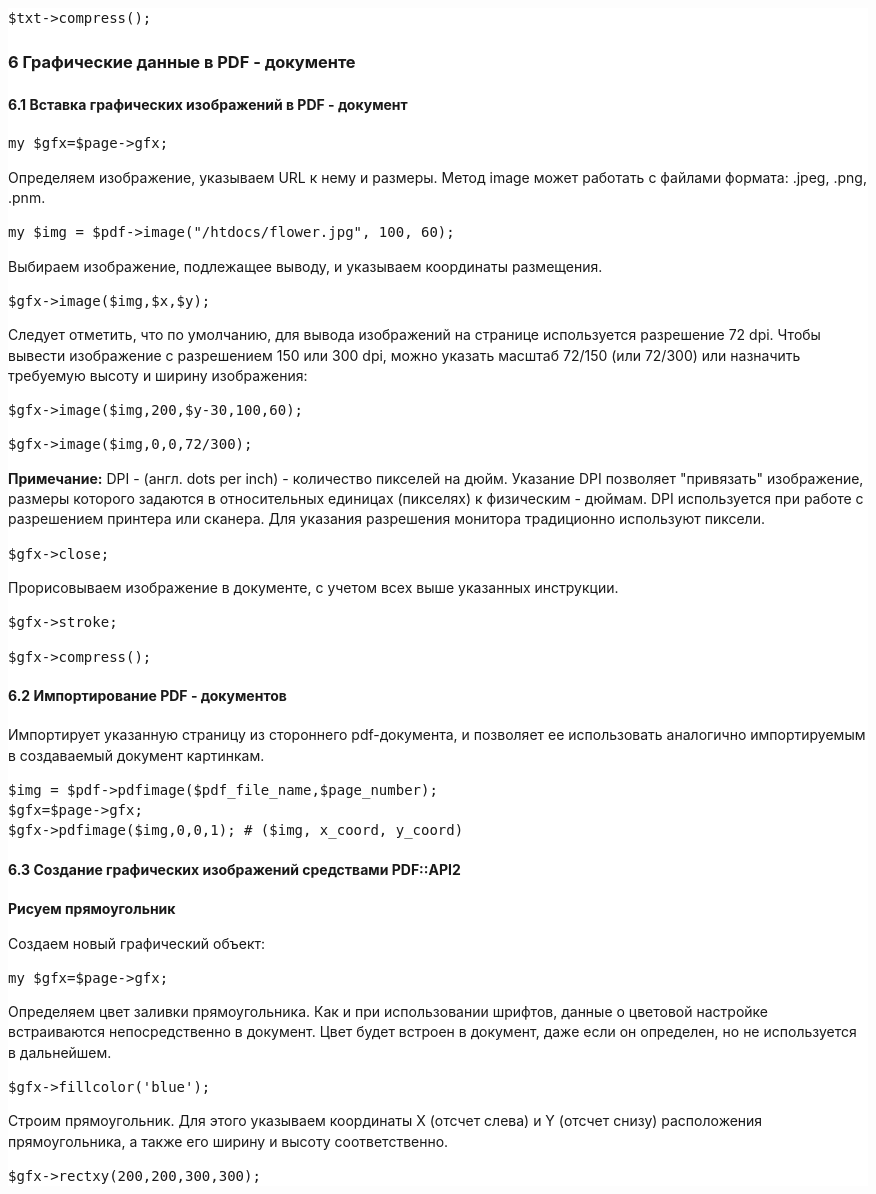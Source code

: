 <pre>$txt-&gt;compress();</pre>

### 6 Графические данные в PDF - документе

#### 6.1 Вставка графических изображений в PDF - документ

<pre>my $gfx=$page-&gt;gfx;</pre>

Определяем изображение, указываем URL к нему и размеры. Метод image может работать с файлами формата: .jpeg, .png, .pnm.
<pre>my $img = $pdf-&gt;image("/htdocs/flower.jpg", 100, 60);</pre>

Выбираем изображение, подлежащее выводу, и указываем координаты размещения.
<pre>$gfx-&gt;image($img,$x,$y);</pre>

Следует отметить, что по умолчанию, для вывода изображений на странице используется разрешение
72 dpi. Чтобы вывести изображение с разрешением 150 или 300 dpi, можно указать масштаб 72/150
(или 72/300) или назначить требуемую высоту и ширину изображения:
<pre>$gfx-&gt;image($img,200,$y-30,100,60);</pre>

<pre>$gfx-&gt;image($img,0,0,72/300);</pre>

**Примечание:** DPI - (англ. dots per inch) - количество пикселей на дюйм. Указание DPI позволяет "привязать" изображение, размеры которого задаются в относительных единицах (пикселях) к физическим - дюймам. DPI используется при работе с разрешением принтера или сканера. Для указания разрешения монитора традиционно используют пиксели.

<pre>$gfx-&gt;close;</pre>
Прорисовываем изображение в документе, с учетом всех выше указанных инструкции.
<pre>$gfx-&gt;stroke;</pre>

<pre>$gfx-&gt;compress();</pre>

#### 6.2 Импортирование PDF - документов

Импортирует указанную страницу из стороннего pdf-документа, и позволяет ее использовать аналогично импортируемым в создаваемый документ картинкам.
<pre>
$img = $pdf-&gt;pdfimage($pdf_file_name,$page_number);
$gfx=$page-&gt;gfx;
$gfx-&gt;pdfimage($img,0,0,1); # ($img, x_coord, y_coord)
</pre>

#### 6.3 Создание графических изображений средствами PDF::API2

**Рисуем прямоугольник**

Создаем новый графический объект:
<pre>my $gfx=$page-&gt;gfx;</pre>

Определяем цвет заливки прямоугольника. Как и при использовании шрифтов, данные о цветовой настройке встраиваются непосредственно в документ. Цвет будет встроен в документ, даже если он определен, но не используется в дальнейшем.
<pre>$gfx-&gt;fillcolor('blue');</pre>

Строим прямоугольник. Для этого указываем координаты X (отсчет слева) и Y (отсчет снизу) расположения прямоугольника, а также его ширину и высоту соответственно.
<pre>$gfx-&gt;rectxy(200,200,300,300);</pre>
